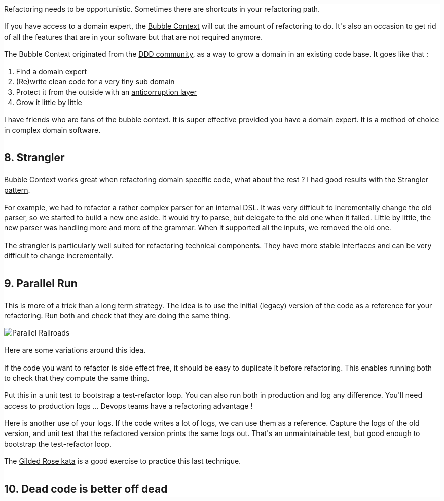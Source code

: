 Refactoring needs to be opportunistic. Sometimes there are shortcuts in your refactoring path.

If you have access to a domain expert, the [Bubble Context](http://dddcommunity.org/library/evans_2011_2/2) will cut the amount of refactoring to do. It's also an occasion to get rid of all the features that are in your software but that are not required anymore. 

The Bubble Context originated from the [DDD community](http://dddcommunity.org/library/evans_2011_2/), as a way to grow a domain in an existing code base. It goes like that :

1.  Find a domain expert
2.  (Re)write clean code for a very tiny sub domain
3.  Protect it from the outside with an [anticorruption layer](https://softwareengineering.stackexchange.com/questions/184464/what-is-an-anti-corruption-layer-and-how-is-it-used)
4.  Grow it little by little

I have friends who are fans of the bubble context. It is super effective provided you have a domain expert. It is a method of choice in complex domain software.

## 8\. Strangler

Bubble Context works great when refactoring domain specific code, what about the rest ? I had good results with the [Strangler pattern](https://www.martinfowler.com/bliki/StranglerApplication.html).

For example, we had to refactor a rather complex parser for an internal DSL. It was very difficult to incrementally change the old parser, so we started to build a new one aside. It would try to parse, but delegate to the old one when it failed. Little by little, the new parser was handling more and more of the grammar. When it supported all the inputs, we removed the old one.

The strangler is particularly well suited for refactoring technical components. They have more stable interfaces and can be very difficult to change incrementally.

## 9\. Parallel Run

This is more of a trick than a long term strategy. The idea is to use the initial (legacy) version of the code as a reference for your refactoring. Run both and check that they are doing the same thing.

![Parallel Railroads]({{site.url}}/imgs/2017-07-28-10-things-to-know-that-will-make-you-great-at-refactoring-legacy-code/railroad.jpg)

Here are some variations around this idea.

If the code you want to refactor is side effect free, it should be easy to duplicate it before refactoring. This enables running both to check that they compute the same thing.

Put this in a unit test to bootstrap a test-refactor loop. You can also run both in production and log any difference. You'll need access to production logs ... Devops teams have a refactoring advantage !

Here is another use of your logs. If the code writes a lot of logs, we can use them as a reference. Capture the logs of the old version, and unit test that the refactored version prints the same logs out. That's an unmaintainable test, but good enough to bootstrap the test-refactor loop.

The [Gilded Rose kata](https://github.com/emilybache/GildedRose-Refactoring-Kata) is a good exercise to practice this last technique.

## 10\. Dead code is better off dead
